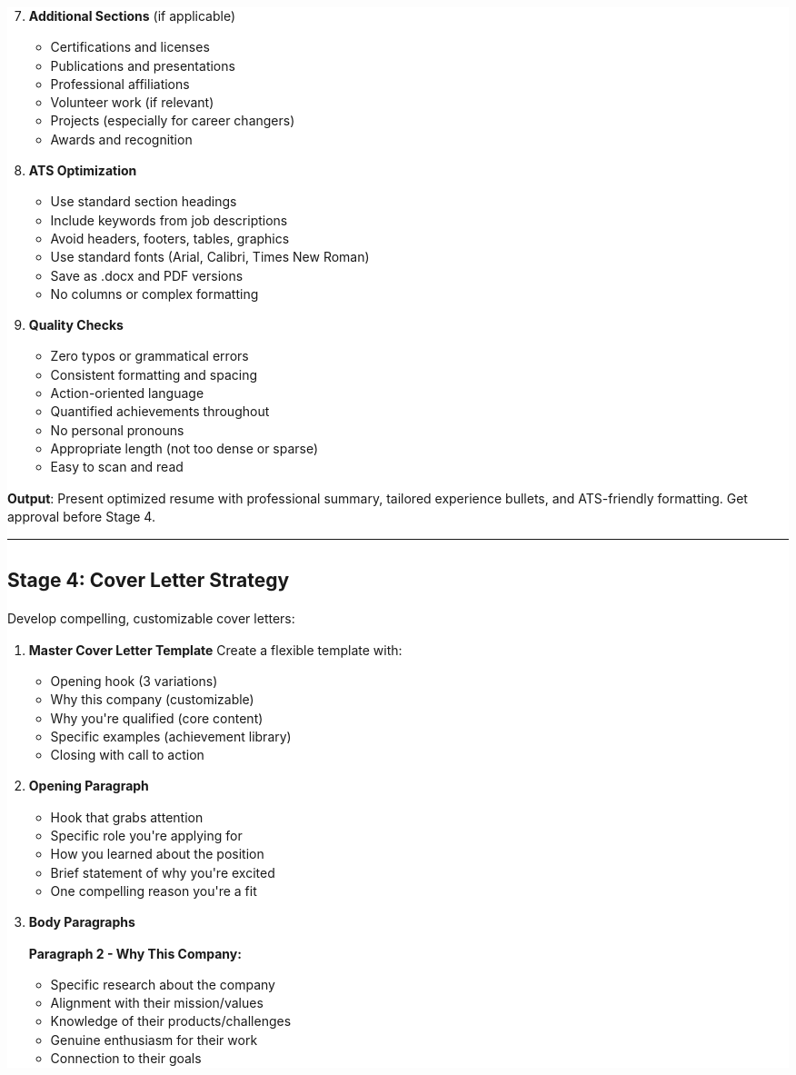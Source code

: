 7. **Additional Sections** (if applicable)
   - Certifications and licenses
   - Publications and presentations
   - Professional affiliations
   - Volunteer work (if relevant)
   - Projects (especially for career changers)
   - Awards and recognition

8. **ATS Optimization**
   - Use standard section headings
   - Include keywords from job descriptions
   - Avoid headers, footers, tables, graphics
   - Use standard fonts (Arial, Calibri, Times New Roman)
   - Save as .docx and PDF versions
   - No columns or complex formatting

9. **Quality Checks**
   - Zero typos or grammatical errors
   - Consistent formatting and spacing
   - Action-oriented language
   - Quantified achievements throughout
   - No personal pronouns
   - Appropriate length (not too dense or sparse)
   - Easy to scan and read

**Output**: Present optimized resume with professional summary, tailored experience bullets, and ATS-friendly formatting. Get approval before Stage 4.

---

## Stage 4: Cover Letter Strategy

Develop compelling, customizable cover letters:

1. **Master Cover Letter Template**
   Create a flexible template with:
   - Opening hook (3 variations)
   - Why this company (customizable)
   - Why you're qualified (core content)
   - Specific examples (achievement library)
   - Closing with call to action

2. **Opening Paragraph**
   - Hook that grabs attention
   - Specific role you're applying for
   - How you learned about the position
   - Brief statement of why you're excited
   - One compelling reason you're a fit

3. **Body Paragraphs**

   **Paragraph 2 - Why This Company:**
   - Specific research about the company
   - Alignment with their mission/values
   - Knowledge of their products/challenges
   - Genuine enthusiasm for their work
   - Connection to their goals
